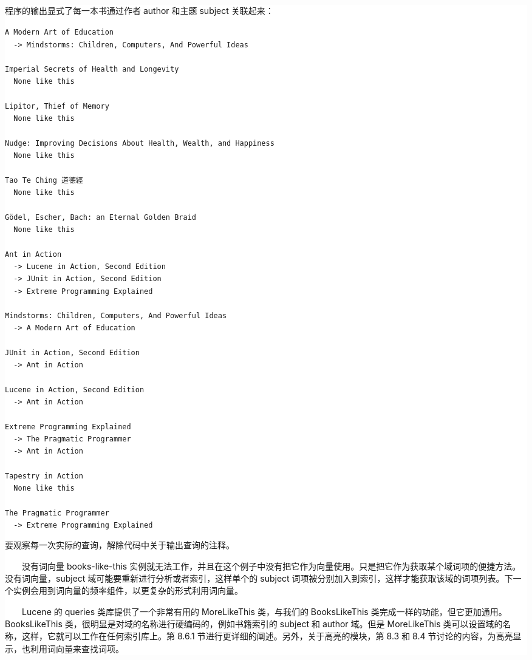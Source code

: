 程序的输出显式了每一本书通过作者 author 和主题 subject 关联起来：

```shell
A Modern Art of Education
  -> Mindstorms: Children, Computers, And Powerful Ideas

Imperial Secrets of Health and Longevity
  None like this

Lipitor, Thief of Memory
  None like this

Nudge: Improving Decisions About Health, Wealth, and Happiness
  None like this

Tao Te Ching 道德經
  None like this

Gödel, Escher, Bach: an Eternal Golden Braid
  None like this

Ant in Action
  -> Lucene in Action, Second Edition
  -> JUnit in Action, Second Edition
  -> Extreme Programming Explained

Mindstorms: Children, Computers, And Powerful Ideas
  -> A Modern Art of Education

JUnit in Action, Second Edition
  -> Ant in Action

Lucene in Action, Second Edition
  -> Ant in Action

Extreme Programming Explained
  -> The Pragmatic Programmer
  -> Ant in Action

Tapestry in Action
  None like this

The Pragmatic Programmer
  -> Extreme Programming Explained
```

要观察每一次实际的查询，解除代码中关于输出查询的注释。

&emsp;&emsp;没有词向量 books-like-this 实例就无法工作，并且在这个例子中没有把它作为向量使用。只是把它作为获取某个域词项的便捷方法。没有词向量，subject 域可能要重新进行分析或者索引，这样单个的 subject 词项被分别加入到索引，这样才能获取该域的词项列表。下一个实例会用到词向量的频率组件，以更复杂的形式利用词向量。

&emsp;&emsp;Lucene 的 queries 类库提供了一个非常有用的 MoreLikeThis 类，与我们的 BooksLikeThis 类完成一样的功能，但它更加通用。BooksLikeThis 类，很明显是对域的名称进行硬编码的，例如书籍索引的 subject 和 author 域。但是 MoreLikeThis 类可以设置域的名称，这样，它就可以工作在任何索引库上。第 8.6.1 节进行更详细的阐述。另外，关于高亮的模块，第 8.3 和 8.4 节讨论的内容，为高亮显示，也利用词向量来查找词项。
